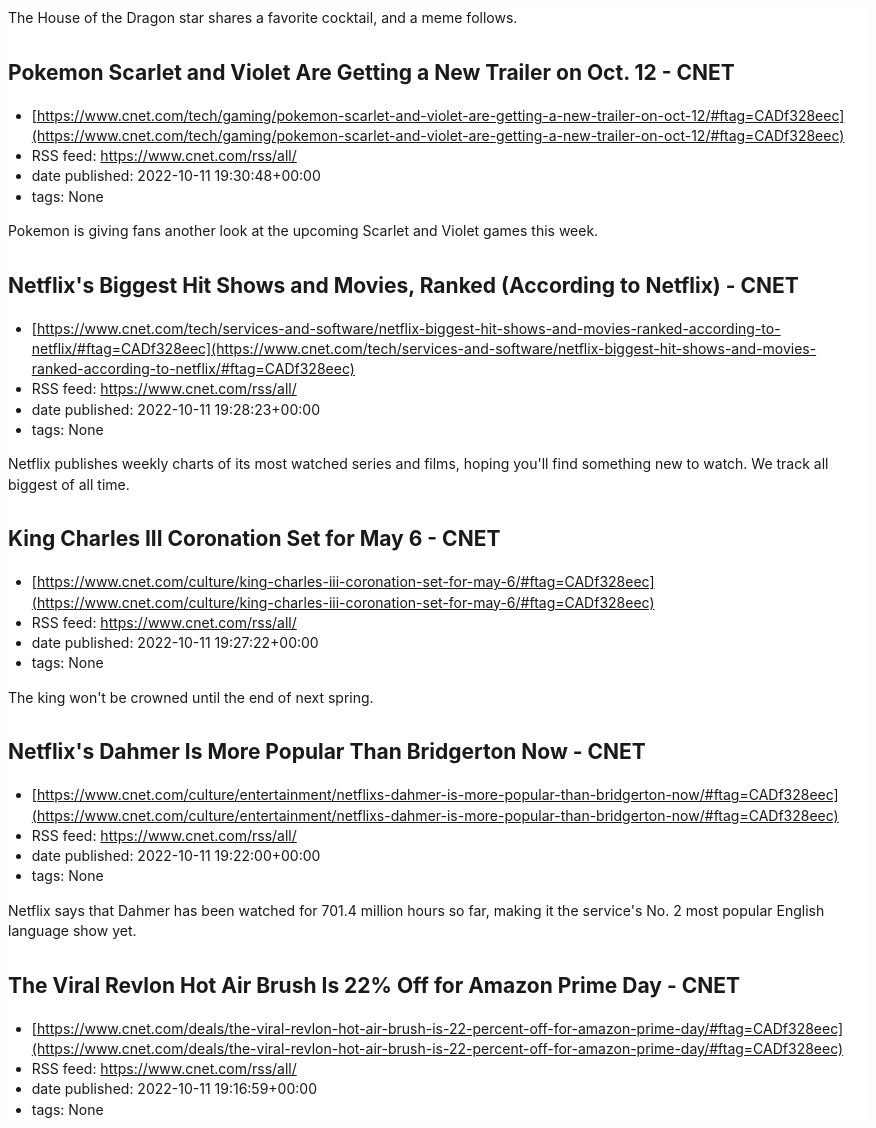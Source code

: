 The House of the Dragon star shares a favorite cocktail, and a meme follows.

## Pokemon Scarlet and Violet Are Getting a New Trailer on Oct. 12     - CNET
 - [https://www.cnet.com/tech/gaming/pokemon-scarlet-and-violet-are-getting-a-new-trailer-on-oct-12/#ftag=CADf328eec](https://www.cnet.com/tech/gaming/pokemon-scarlet-and-violet-are-getting-a-new-trailer-on-oct-12/#ftag=CADf328eec)
 - RSS feed: https://www.cnet.com/rss/all/
 - date published: 2022-10-11 19:30:48+00:00
 - tags: None

Pokemon is giving fans another look at the upcoming Scarlet and Violet games this week.

## Netflix's Biggest Hit Shows and Movies, Ranked (According to Netflix)     - CNET
 - [https://www.cnet.com/tech/services-and-software/netflix-biggest-hit-shows-and-movies-ranked-according-to-netflix/#ftag=CADf328eec](https://www.cnet.com/tech/services-and-software/netflix-biggest-hit-shows-and-movies-ranked-according-to-netflix/#ftag=CADf328eec)
 - RSS feed: https://www.cnet.com/rss/all/
 - date published: 2022-10-11 19:28:23+00:00
 - tags: None

Netflix publishes weekly charts of its most watched series and films, hoping you'll find something new to watch. We track all biggest of all time.

## King Charles III Coronation Set for May 6     - CNET
 - [https://www.cnet.com/culture/king-charles-iii-coronation-set-for-may-6/#ftag=CADf328eec](https://www.cnet.com/culture/king-charles-iii-coronation-set-for-may-6/#ftag=CADf328eec)
 - RSS feed: https://www.cnet.com/rss/all/
 - date published: 2022-10-11 19:27:22+00:00
 - tags: None

The king won't be crowned until the end of next spring.

## Netflix's Dahmer Is More Popular Than Bridgerton Now     - CNET
 - [https://www.cnet.com/culture/entertainment/netflixs-dahmer-is-more-popular-than-bridgerton-now/#ftag=CADf328eec](https://www.cnet.com/culture/entertainment/netflixs-dahmer-is-more-popular-than-bridgerton-now/#ftag=CADf328eec)
 - RSS feed: https://www.cnet.com/rss/all/
 - date published: 2022-10-11 19:22:00+00:00
 - tags: None

Netflix says that Dahmer has been watched for 701.4 million hours so far, making it the service's No. 2 most popular English language show yet.

## The Viral Revlon Hot Air Brush Is 22% Off for Amazon Prime Day     - CNET
 - [https://www.cnet.com/deals/the-viral-revlon-hot-air-brush-is-22-percent-off-for-amazon-prime-day/#ftag=CADf328eec](https://www.cnet.com/deals/the-viral-revlon-hot-air-brush-is-22-percent-off-for-amazon-prime-day/#ftag=CADf328eec)
 - RSS feed: https://www.cnet.com/rss/all/
 - date published: 2022-10-11 19:16:59+00:00
 - tags: None
